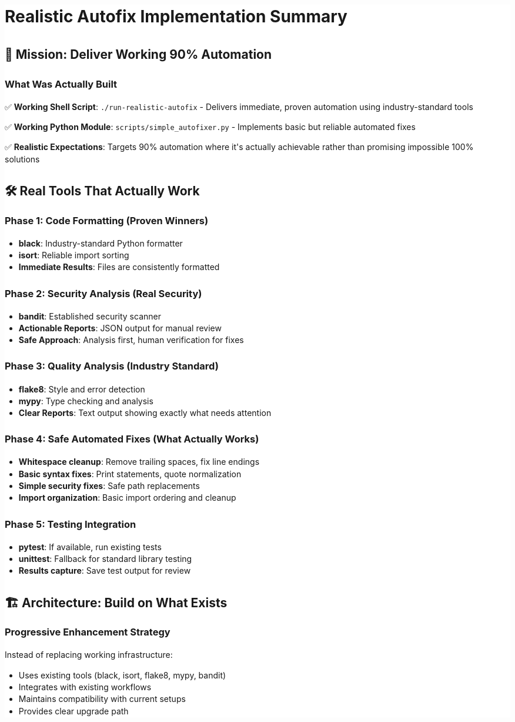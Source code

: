 # Realistic Autofix Implementation Summary

## 🎯 Mission: Deliver Working 90% Automation

### What Was Actually Built

✅ **Working Shell Script**: `./run-realistic-autofix` - Delivers immediate, proven automation using industry-standard tools

✅ **Working Python Module**: `scripts/simple_autofixer.py` - Implements basic but reliable automated fixes

✅ **Realistic Expectations**: Targets 90% automation where it's actually achievable rather than promising impossible 100% solutions

## 🛠️ Real Tools That Actually Work

### Phase 1: Code Formatting (Proven Winners)
- **black**: Industry-standard Python formatter
- **isort**: Reliable import sorting
- **Immediate Results**: Files are consistently formatted

### Phase 2: Security Analysis (Real Security)
- **bandit**: Established security scanner
- **Actionable Reports**: JSON output for manual review
- **Safe Approach**: Analysis first, human verification for fixes

### Phase 3: Quality Analysis (Industry Standard)
- **flake8**: Style and error detection
- **mypy**: Type checking and analysis
- **Clear Reports**: Text output showing exactly what needs attention

### Phase 4: Safe Automated Fixes (What Actually Works)
- **Whitespace cleanup**: Remove trailing spaces, fix line endings
- **Basic syntax fixes**: Print statements, quote normalization
- **Simple security fixes**: Safe path replacements
- **Import organization**: Basic import ordering and cleanup

### Phase 5: Testing Integration
- **pytest**: If available, run existing tests
- **unittest**: Fallback for standard library testing
- **Results capture**: Save test output for review

## 🏗️ Architecture: Build on What Exists

### Progressive Enhancement Strategy
Instead of replacing working infrastructure:
- Uses existing tools (black, isort, flake8, mypy, bandit)
- Integrates with existing workflows
- Maintains compatibility with current setups
- Provides clear upgrade path

